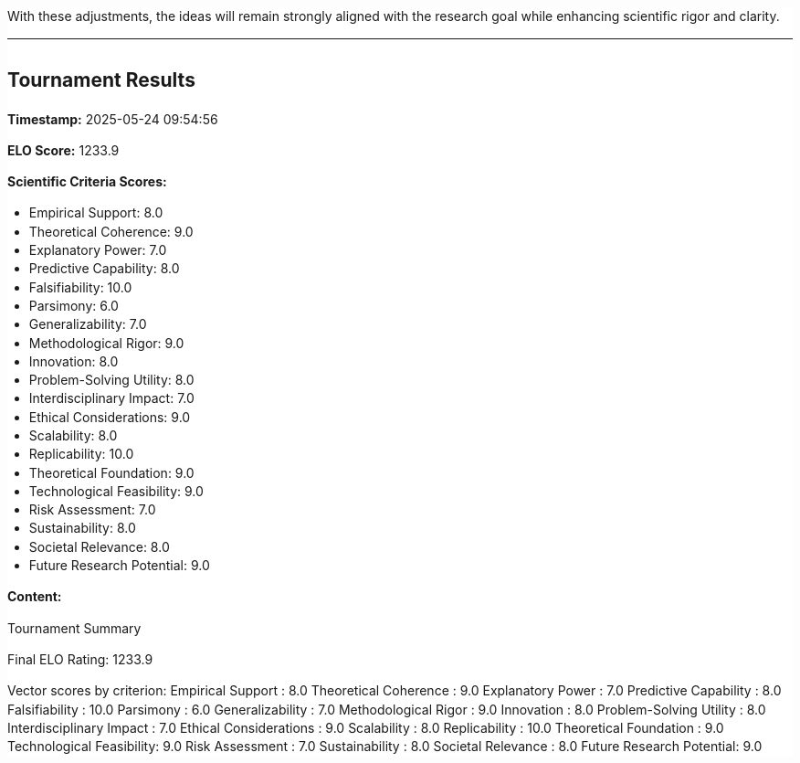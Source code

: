 With these adjustments, the ideas will remain strongly aligned with the research goal while enhancing scientific rigor and clarity.

---

## Tournament Results

**Timestamp:** 2025-05-24 09:54:56

**ELO Score:** 1233.9

**Scientific Criteria Scores:**

- Empirical Support: 8.0
- Theoretical Coherence: 9.0
- Explanatory Power: 7.0
- Predictive Capability: 8.0
- Falsifiability: 10.0
- Parsimony: 6.0
- Generalizability: 7.0
- Methodological Rigor: 9.0
- Innovation: 8.0
- Problem-Solving Utility: 8.0
- Interdisciplinary Impact: 7.0
- Ethical Considerations: 9.0
- Scalability: 8.0
- Replicability: 10.0
- Theoretical Foundation: 9.0
- Technological Feasibility: 9.0
- Risk Assessment: 7.0
- Sustainability: 8.0
- Societal Relevance: 8.0
- Future Research Potential: 9.0

**Content:**

Tournament Summary

Final ELO Rating: 1233.9

Vector scores by criterion:
Empirical Support        : 8.0
Theoretical Coherence    : 9.0
Explanatory Power        : 7.0
Predictive Capability    : 8.0
Falsifiability           : 10.0
Parsimony                : 6.0
Generalizability         : 7.0
Methodological Rigor     : 9.0
Innovation               : 8.0
Problem-Solving Utility  : 8.0
Interdisciplinary Impact : 7.0
Ethical Considerations   : 9.0
Scalability              : 8.0
Replicability            : 10.0
Theoretical Foundation   : 9.0
Technological Feasibility: 9.0
Risk Assessment          : 7.0
Sustainability           : 8.0
Societal Relevance       : 8.0
Future Research Potential: 9.0
